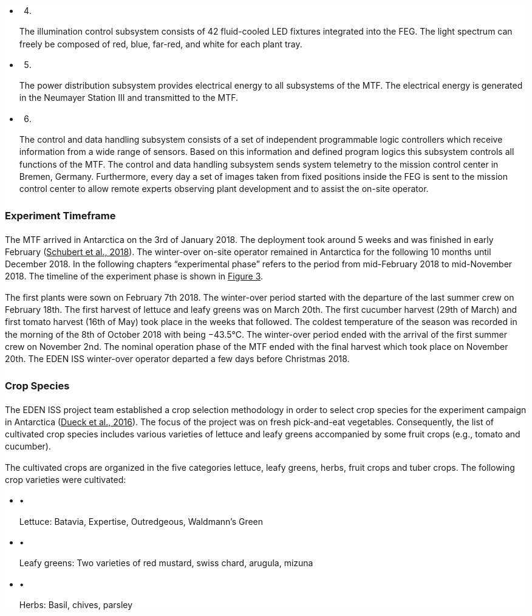 *   4)

    The illumination control subsystem consists of 42 fluid-cooled LED fixtures integrated into the FEG. The light spectrum can freely be composed of red, blue, far-red, and white for each plant tray.

*   5)

    The power distribution subsystem provides electrical energy to all subsystems of the MTF. The electrical energy is generated in the Neumayer Station III and transmitted to the MTF.

*   6)

    The control and data handling subsystem consists of a set of independent programmable logic controllers which receive information from a wide range of sensors. Based on this information and defined program logics this subsystem controls all functions of the MTF. The control and data handling subsystem sends system telemetry to the mission control center in Bremen, Germany. Furthermore, every day a set of images taken from fixed positions inside the FEG is sent to the mission control center to allow remote experts observing plant development and to assist the on-site operator.


### Experiment Timeframe

The MTF arrived in Antarctica on the 3rd of January 2018. The deployment took around 5 weeks and was finished in early February ([Schubert et al., 2018](#B20)). The winter-over on-site operator remained in Antarctica for the following 10 months until December 2018. In the following chapters “experimental phase” refers to the period from mid-February 2018 to mid-November 2018. The timeline of the experiment phase is shown in [Figure 3](#F3).

The first plants were sown on February 7th 2018. The winter-over period started with the departure of the last summer crew on February 18th. The first harvest of lettuce and leafy greens was on March 20th. The first cucumber harvest (29th of March) and first tomato harvest (16th of May) took place in the weeks that followed. The coldest temperature of the season was recorded in the morning of the 8th of October 2018 with being −43.5°C. The winter-over period ended with the arrival of the first summer crew on November 2nd. The nominal operation phase of the MTF ended with the final harvest which took place on November 20th. The EDEN ISS winter-over operator departed a few days before Christmas 2018.

### Crop Species

The EDEN ISS project team established a crop selection methodology in order to select crop species for the experiment campaign in Antarctica ([Dueck et al., 2016](#B7)). The focus of the project was on fresh pick-and-eat vegetables. Consequently, the list of cultivated crop species includes various varieties of lettuce and leafy greens accompanied by some fruit crops (e.g., tomato and cucumber).

The cultivated crops are organized in the five categories lettuce, leafy greens, herbs, fruit crops and tuber crops. The following crop varieties were cultivated:

*   •

    Lettuce: Batavia, Expertise, Outredgeous, Waldmann’s Green

*   •

    Leafy greens: Two varieties of red mustard, swiss chard, arugula, mizuna

*   •

    Herbs: Basil, chives, parsley
